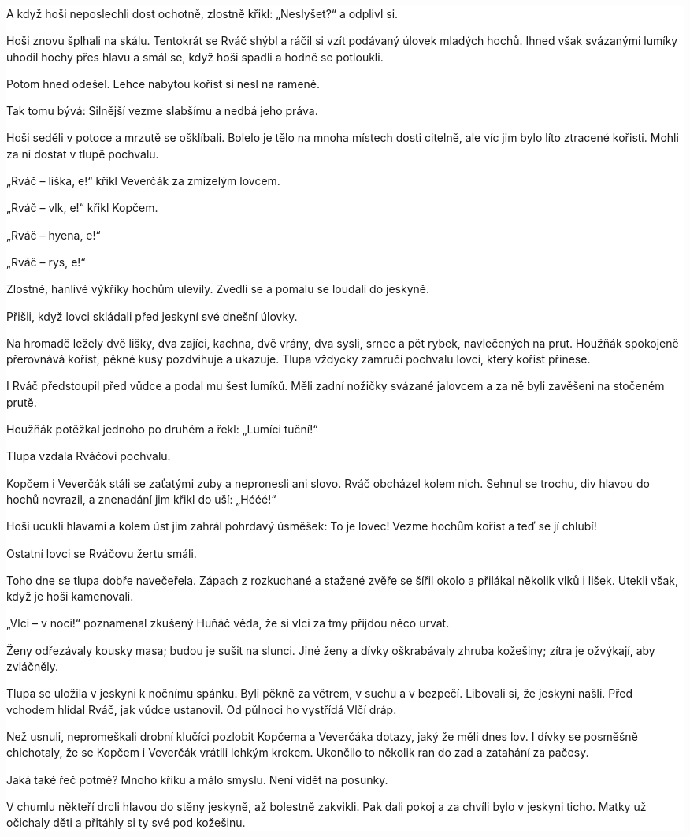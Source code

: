 A když hoši neposlechli dost ochotně, zlostně křikl: „Neslyšet?“ a odplivl si.

Hoši znovu šplhali na skálu. Tentokrát se Rváč shýbl a ráčil si vzít podávaný úlovek mladých hochů. Ihned však svázanými lumíky uhodil hochy přes hlavu a smál se, když hoši spadli a hodně se potloukli.

Potom hned odešel. Lehce nabytou kořist si nesl na rameně.

Tak tomu bývá: Silnější vezme slabšímu a nedbá jeho práva.

Hoši seděli v potoce a mrzutě se ošklíbali. Bolelo je tělo na mnoha místech dosti citelně, ale víc jim bylo líto ztracené kořisti. Mohli za ni dostat v tlupě pochvalu.

„Rváč – liška, e!“ křikl Veverčák za zmizelým lovcem.

„Rváč – vlk, e!“ křikl Kopčem.

„Rváč – hyena, e!“

„Rváč – rys, e!“

Zlostné, hanlivé výkřiky hochům ulevily. Zvedli se a pomalu se loudali do jeskyně.

Přišli, když lovci skládali před jeskyní své dnešní úlovky.

Na hromadě ležely dvě lišky, dva zajíci, kachna, dvě vrány, dva sysli, srnec a pět rybek, navlečených na prut. Houžňák spokojeně přerovnává kořist, pěkné kusy pozdvihuje a ukazuje. Tlupa vždycky zamručí pochvalu lovci, který kořist přinese.

I Rváč předstoupil před vůdce a podal mu šest lumíků. Měli zadní nožičky svázané jalovcem a za ně byli zavěšeni na stočeném prutě.

Houžňák potěžkal jednoho po druhém a řekl: „Lumíci tuční!“

Tlupa vzdala Rváčovi pochvalu.

Kopčem i Veverčák stáli se zaťatými zuby a nepronesli ani slovo. Rváč obcházel kolem nich. Sehnul se trochu, div hlavou do hochů nevrazil, a znenadání jim křikl do uší: „Hééé!“

Hoši ucukli hlavami a kolem úst jim zahrál pohrdavý úsměšek: To je lovec! Vezme hochům kořist a teď se jí chlubí!

Ostatní lovci se Rváčovu žertu smáli.

Toho dne se tlupa dobře navečeřela. Zápach z rozkuchané a stažené zvěře se šířil okolo a přilákal několik vlků i lišek. Utekli však, když je hoši kamenovali.

„Vlci – v noci!“ poznamenal zkušený Huňáč věda, že si vlci za tmy přijdou něco urvat.

Ženy odřezávaly kousky masa; budou je sušit na slunci. Jiné ženy a dívky oškrabávaly zhruba kožešiny; zítra je ožvýkají, aby zvláčněly.

Tlupa se uložila v jeskyni k nočnímu spánku. Byli pěkně za větrem, v suchu a v bezpečí. Libovali si, že jeskyni našli. Před vchodem hlídal Rváč, jak vůdce ustanovil. Od půlnoci ho vystřídá Vlčí dráp.

Než usnuli, nepromeškali drobní klučíci pozlobit Kopčema a Veverčáka dotazy, jaký že měli dnes lov. I dívky se posměšně chichotaly, že se Kopčem i Veverčák vrátili lehkým krokem. Ukončilo to několik ran do zad a zatahání za pačesy.

Jaká také řeč potmě? Mnoho křiku a málo smyslu. Není vidět na posunky.

V chumlu někteří drcli hlavou do stěny jeskyně, až bolestně zakvikli. Pak dali pokoj a za chvíli bylo v jeskyni ticho. Matky už očichaly děti a přitáhly si ty své pod kožešinu.
